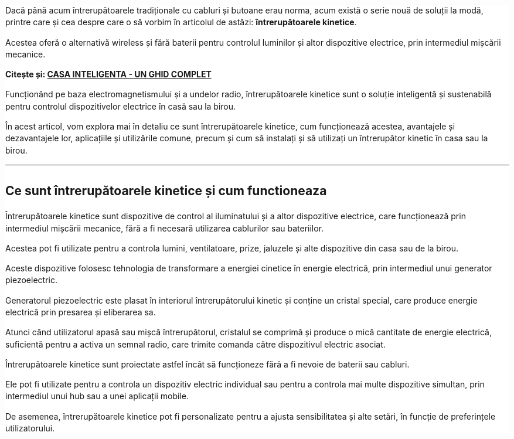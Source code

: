 Dacă până acum întrerupătoarele tradiționale cu cabluri și butoane erau norma, acum există o serie nouă de soluții la modă, printre care și cea despre care o să vorbim în articolul de astăzi: **întrerupătoarele kinetice**. 

Acestea oferă o alternativă wireless și fără baterii pentru controlul luminilor și altor dispozitive electrice, prin intermediul mișcării mecanice. 

**Citește și: [CASA INTELIGENTA - UN GHID COMPLET](https://totredus.ro/smarthome/casa-inteligenta/)**

Funcționând pe baza electromagnetismului și a undelor radio, întrerupătoarele kinetice sunt o soluție inteligentă și sustenabilă pentru controlul dispozitivelor electrice în casă sau la birou. 

În acest articol, vom explora mai în detaliu ce sunt întrerupătoarele kinetice, cum funcționează acestea, avantajele și dezavantajele lor, aplicațiile și utilizările comune, precum și cum să instalați și să utilizați un întrerupător kinetic în casa sau la birou.

---
## Ce sunt întrerupătoarele kinetice și cum functioneaza

Întrerupătoarele kinetice sunt dispozitive de control al iluminatului și a altor dispozitive electrice, care funcționează prin intermediul mișcării mecanice, fără a fi necesară utilizarea cablurilor sau bateriilor. 

Acestea pot fi utilizate pentru a controla lumini, ventilatoare, prize, jaluzele și alte dispozitive din casa sau de la birou.

Aceste dispozitive folosesc tehnologia de transformare a energiei cinetice în energie electrică, prin intermediul unui generator piezoelectric.

Generatorul piezoelectric este plasat în interiorul întrerupătorului kinetic și conține un cristal special, care produce energie electrică prin presarea și eliberarea sa. 

Atunci când utilizatorul apasă sau mișcă întrerupătorul, cristalul se comprimă și produce o mică cantitate de energie electrică, suficientă pentru a activa un semnal radio, care trimite comanda către dispozitivul electric asociat.

Întrerupătoarele kinetice sunt proiectate astfel încât să funcționeze fără a fi nevoie de baterii sau cabluri. 

Ele pot fi utilizate pentru a controla un dispozitiv electric individual sau pentru a controla mai multe dispozitive simultan, prin intermediul unui hub sau a unei aplicații mobile. 

De asemenea, întrerupătoarele kinetice pot fi personalizate pentru a ajusta sensibilitatea și alte setări, în funcție de preferințele utilizatorului.
